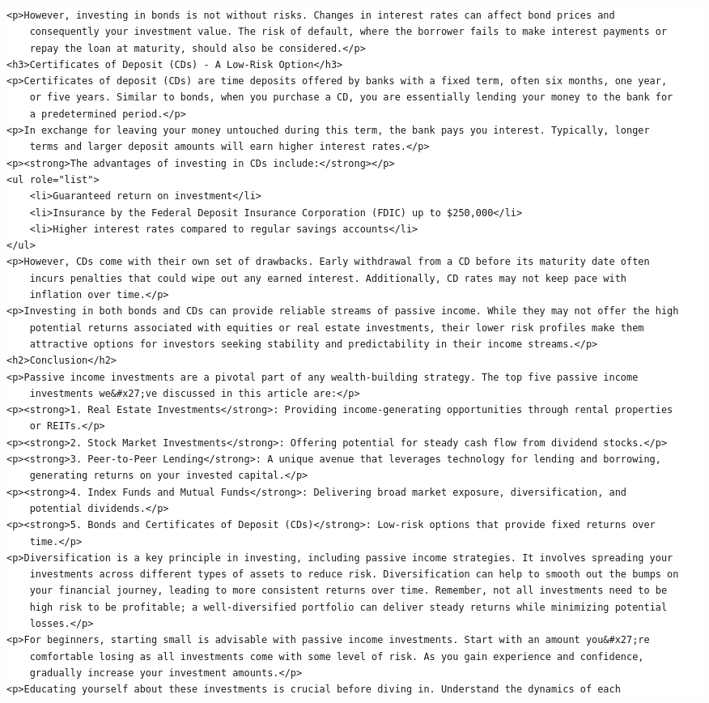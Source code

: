     <p>However, investing in bonds is not without risks. Changes in interest rates can affect bond prices and
        consequently your investment value. The risk of default, where the borrower fails to make interest payments or
        repay the loan at maturity, should also be considered.</p>
    <h3>Certificates of Deposit (CDs) - A Low-Risk Option</h3>
    <p>Certificates of deposit (CDs) are time deposits offered by banks with a fixed term, often six months, one year,
        or five years. Similar to bonds, when you purchase a CD, you are essentially lending your money to the bank for
        a predetermined period.</p>
    <p>In exchange for leaving your money untouched during this term, the bank pays you interest. Typically, longer
        terms and larger deposit amounts will earn higher interest rates.</p>
    <p><strong>The advantages of investing in CDs include:</strong></p>
    <ul role="list">
        <li>Guaranteed return on investment</li>
        <li>Insurance by the Federal Deposit Insurance Corporation (FDIC) up to $250,000</li>
        <li>Higher interest rates compared to regular savings accounts</li>
    </ul>
    <p>However, CDs come with their own set of drawbacks. Early withdrawal from a CD before its maturity date often
        incurs penalties that could wipe out any earned interest. Additionally, CD rates may not keep pace with
        inflation over time.</p>
    <p>Investing in both bonds and CDs can provide reliable streams of passive income. While they may not offer the high
        potential returns associated with equities or real estate investments, their lower risk profiles make them
        attractive options for investors seeking stability and predictability in their income streams.</p>
    <h2>Conclusion</h2>
    <p>Passive income investments are a pivotal part of any wealth-building strategy. The top five passive income
        investments we&#x27;ve discussed in this article are:</p>
    <p><strong>1. Real Estate Investments</strong>: Providing income-generating opportunities through rental properties
        or REITs.</p>
    <p><strong>2. Stock Market Investments</strong>: Offering potential for steady cash flow from dividend stocks.</p>
    <p><strong>3. Peer-to-Peer Lending</strong>: A unique avenue that leverages technology for lending and borrowing,
        generating returns on your invested capital.</p>
    <p><strong>4. Index Funds and Mutual Funds</strong>: Delivering broad market exposure, diversification, and
        potential dividends.</p>
    <p><strong>5. Bonds and Certificates of Deposit (CDs)</strong>: Low-risk options that provide fixed returns over
        time.</p>
    <p>Diversification is a key principle in investing, including passive income strategies. It involves spreading your
        investments across different types of assets to reduce risk. Diversification can help to smooth out the bumps on
        your financial journey, leading to more consistent returns over time. Remember, not all investments need to be
        high risk to be profitable; a well-diversified portfolio can deliver steady returns while minimizing potential
        losses.</p>
    <p>For beginners, starting small is advisable with passive income investments. Start with an amount you&#x27;re
        comfortable losing as all investments come with some level of risk. As you gain experience and confidence,
        gradually increase your investment amounts.</p>
    <p>Educating yourself about these investments is crucial before diving in. Understand the dynamics of each